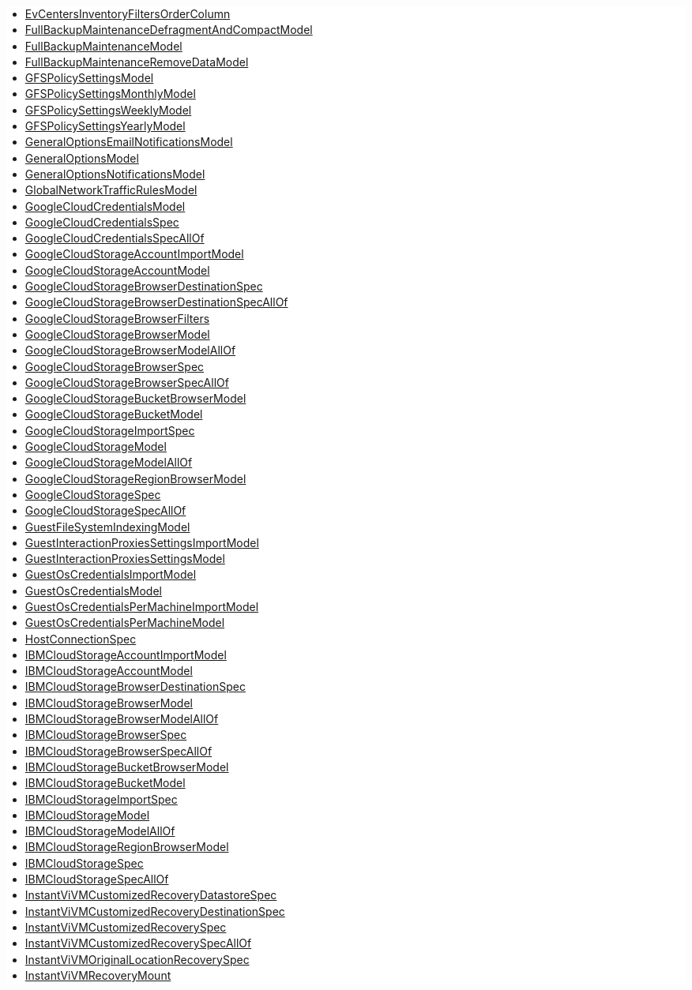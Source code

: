  - [EvCentersInventoryFiltersOrderColumn](docs/EvCentersInventoryFiltersOrderColumn.md)
 - [FullBackupMaintenanceDefragmentAndCompactModel](docs/FullBackupMaintenanceDefragmentAndCompactModel.md)
 - [FullBackupMaintenanceModel](docs/FullBackupMaintenanceModel.md)
 - [FullBackupMaintenanceRemoveDataModel](docs/FullBackupMaintenanceRemoveDataModel.md)
 - [GFSPolicySettingsModel](docs/GFSPolicySettingsModel.md)
 - [GFSPolicySettingsMonthlyModel](docs/GFSPolicySettingsMonthlyModel.md)
 - [GFSPolicySettingsWeeklyModel](docs/GFSPolicySettingsWeeklyModel.md)
 - [GFSPolicySettingsYearlyModel](docs/GFSPolicySettingsYearlyModel.md)
 - [GeneralOptionsEmailNotificationsModel](docs/GeneralOptionsEmailNotificationsModel.md)
 - [GeneralOptionsModel](docs/GeneralOptionsModel.md)
 - [GeneralOptionsNotificationsModel](docs/GeneralOptionsNotificationsModel.md)
 - [GlobalNetworkTrafficRulesModel](docs/GlobalNetworkTrafficRulesModel.md)
 - [GoogleCloudCredentialsModel](docs/GoogleCloudCredentialsModel.md)
 - [GoogleCloudCredentialsSpec](docs/GoogleCloudCredentialsSpec.md)
 - [GoogleCloudCredentialsSpecAllOf](docs/GoogleCloudCredentialsSpecAllOf.md)
 - [GoogleCloudStorageAccountImportModel](docs/GoogleCloudStorageAccountImportModel.md)
 - [GoogleCloudStorageAccountModel](docs/GoogleCloudStorageAccountModel.md)
 - [GoogleCloudStorageBrowserDestinationSpec](docs/GoogleCloudStorageBrowserDestinationSpec.md)
 - [GoogleCloudStorageBrowserDestinationSpecAllOf](docs/GoogleCloudStorageBrowserDestinationSpecAllOf.md)
 - [GoogleCloudStorageBrowserFilters](docs/GoogleCloudStorageBrowserFilters.md)
 - [GoogleCloudStorageBrowserModel](docs/GoogleCloudStorageBrowserModel.md)
 - [GoogleCloudStorageBrowserModelAllOf](docs/GoogleCloudStorageBrowserModelAllOf.md)
 - [GoogleCloudStorageBrowserSpec](docs/GoogleCloudStorageBrowserSpec.md)
 - [GoogleCloudStorageBrowserSpecAllOf](docs/GoogleCloudStorageBrowserSpecAllOf.md)
 - [GoogleCloudStorageBucketBrowserModel](docs/GoogleCloudStorageBucketBrowserModel.md)
 - [GoogleCloudStorageBucketModel](docs/GoogleCloudStorageBucketModel.md)
 - [GoogleCloudStorageImportSpec](docs/GoogleCloudStorageImportSpec.md)
 - [GoogleCloudStorageModel](docs/GoogleCloudStorageModel.md)
 - [GoogleCloudStorageModelAllOf](docs/GoogleCloudStorageModelAllOf.md)
 - [GoogleCloudStorageRegionBrowserModel](docs/GoogleCloudStorageRegionBrowserModel.md)
 - [GoogleCloudStorageSpec](docs/GoogleCloudStorageSpec.md)
 - [GoogleCloudStorageSpecAllOf](docs/GoogleCloudStorageSpecAllOf.md)
 - [GuestFileSystemIndexingModel](docs/GuestFileSystemIndexingModel.md)
 - [GuestInteractionProxiesSettingsImportModel](docs/GuestInteractionProxiesSettingsImportModel.md)
 - [GuestInteractionProxiesSettingsModel](docs/GuestInteractionProxiesSettingsModel.md)
 - [GuestOsCredentialsImportModel](docs/GuestOsCredentialsImportModel.md)
 - [GuestOsCredentialsModel](docs/GuestOsCredentialsModel.md)
 - [GuestOsCredentialsPerMachineImportModel](docs/GuestOsCredentialsPerMachineImportModel.md)
 - [GuestOsCredentialsPerMachineModel](docs/GuestOsCredentialsPerMachineModel.md)
 - [HostConnectionSpec](docs/HostConnectionSpec.md)
 - [IBMCloudStorageAccountImportModel](docs/IBMCloudStorageAccountImportModel.md)
 - [IBMCloudStorageAccountModel](docs/IBMCloudStorageAccountModel.md)
 - [IBMCloudStorageBrowserDestinationSpec](docs/IBMCloudStorageBrowserDestinationSpec.md)
 - [IBMCloudStorageBrowserModel](docs/IBMCloudStorageBrowserModel.md)
 - [IBMCloudStorageBrowserModelAllOf](docs/IBMCloudStorageBrowserModelAllOf.md)
 - [IBMCloudStorageBrowserSpec](docs/IBMCloudStorageBrowserSpec.md)
 - [IBMCloudStorageBrowserSpecAllOf](docs/IBMCloudStorageBrowserSpecAllOf.md)
 - [IBMCloudStorageBucketBrowserModel](docs/IBMCloudStorageBucketBrowserModel.md)
 - [IBMCloudStorageBucketModel](docs/IBMCloudStorageBucketModel.md)
 - [IBMCloudStorageImportSpec](docs/IBMCloudStorageImportSpec.md)
 - [IBMCloudStorageModel](docs/IBMCloudStorageModel.md)
 - [IBMCloudStorageModelAllOf](docs/IBMCloudStorageModelAllOf.md)
 - [IBMCloudStorageRegionBrowserModel](docs/IBMCloudStorageRegionBrowserModel.md)
 - [IBMCloudStorageSpec](docs/IBMCloudStorageSpec.md)
 - [IBMCloudStorageSpecAllOf](docs/IBMCloudStorageSpecAllOf.md)
 - [InstantViVMCustomizedRecoveryDatastoreSpec](docs/InstantViVMCustomizedRecoveryDatastoreSpec.md)
 - [InstantViVMCustomizedRecoveryDestinationSpec](docs/InstantViVMCustomizedRecoveryDestinationSpec.md)
 - [InstantViVMCustomizedRecoverySpec](docs/InstantViVMCustomizedRecoverySpec.md)
 - [InstantViVMCustomizedRecoverySpecAllOf](docs/InstantViVMCustomizedRecoverySpecAllOf.md)
 - [InstantViVMOriginalLocationRecoverySpec](docs/InstantViVMOriginalLocationRecoverySpec.md)
 - [InstantViVMRecoveryMount](docs/InstantViVMRecoveryMount.md)